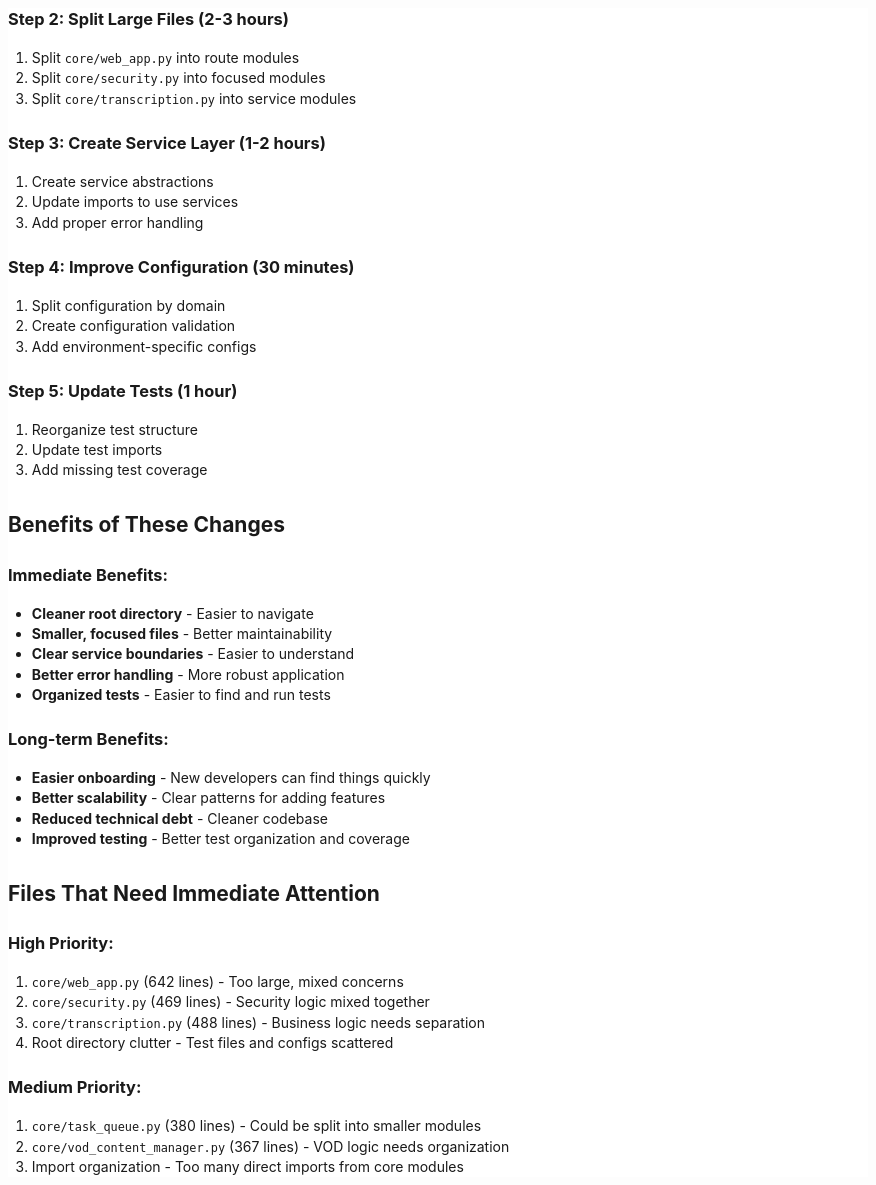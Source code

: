 ### Step 2: Split Large Files (2-3 hours)
1. Split `core/web_app.py` into route modules
2. Split `core/security.py` into focused modules
3. Split `core/transcription.py` into service modules

### Step 3: Create Service Layer (1-2 hours)
1. Create service abstractions
2. Update imports to use services
3. Add proper error handling

### Step 4: Improve Configuration (30 minutes)
1. Split configuration by domain
2. Create configuration validation
3. Add environment-specific configs

### Step 5: Update Tests (1 hour)
1. Reorganize test structure
2. Update test imports
3. Add missing test coverage

## Benefits of These Changes

### Immediate Benefits:
- **Cleaner root directory** - Easier to navigate
- **Smaller, focused files** - Better maintainability
- **Clear service boundaries** - Easier to understand
- **Better error handling** - More robust application
- **Organized tests** - Easier to find and run tests

### Long-term Benefits:
- **Easier onboarding** - New developers can find things quickly
- **Better scalability** - Clear patterns for adding features
- **Reduced technical debt** - Cleaner codebase
- **Improved testing** - Better test organization and coverage

## Files That Need Immediate Attention

### High Priority:
1. `core/web_app.py` (642 lines) - Too large, mixed concerns
2. `core/security.py` (469 lines) - Security logic mixed together
3. `core/transcription.py` (488 lines) - Business logic needs separation
4. Root directory clutter - Test files and configs scattered

### Medium Priority:
1. `core/task_queue.py` (380 lines) - Could be split into smaller modules
2. `core/vod_content_manager.py` (367 lines) - VOD logic needs organization
3. Import organization - Too many direct imports from core modules
